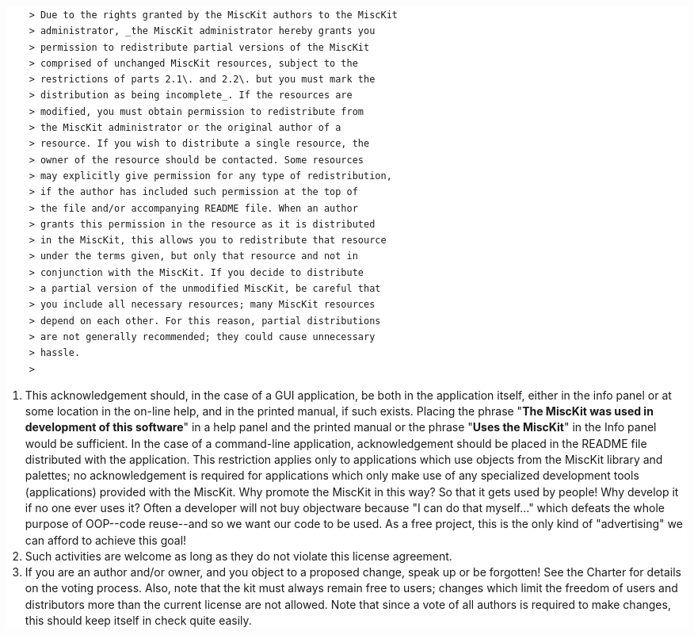         > Due to the rights granted by the MiscKit authors to the MiscKit
        > administrator, _the MiscKit administrator hereby grants you
        > permission to redistribute partial versions of the MiscKit
        > comprised of unchanged MiscKit resources, subject to the
        > restrictions of parts 2.1\. and 2.2\. but you must mark the
        > distribution as being incomplete_. If the resources are
        > modified, you must obtain permission to redistribute from
        > the MiscKit administrator or the original author of a
        > resource. If you wish to distribute a single resource, the
        > owner of the resource should be contacted. Some resources
        > may explicitly give permission for any type of redistribution,
        > if the author has included such permission at the top of
        > the file and/or accompanying README file. When an author
        > grants this permission in the resource as it is distributed
        > in the MiscKit, this allows you to redistribute that resource
        > under the terms given, but only that resource and not in
        > conjunction with the MiscKit. If you decide to distribute
        > a partial version of the unmodified MiscKit, be careful that
        > you include all necessary resources; many MiscKit resources
        > depend on each other. For this reason, partial distributions
        > are not generally recommended; they could cause unnecessary
        > hassle.
        > 
        
        
    
1.  This acknowledgement should, in the case of a GUI
    application, be both in the application itself, either in
    the info panel or at some location in the on-line help, and
    in the printed manual, if such exists. Placing the phrase
    "**The MiscKit was used in development of this software**" in a
    help panel and the printed manual or the phrase "**Uses the
    MiscKit**" in the Info panel would be sufficient. In the
    case of a command-line application, acknowledgement should
    be placed in the README file distributed with the
    application. This restriction applies only to applications
    which use objects from the MiscKit library and palettes; no
    acknowledgement is required for applications which only make
    use of any specialized development tools (applications)
    provided with the MiscKit. Why promote the MiscKit in this
    way? So that it gets used by people! Why develop it if
    no one ever uses it? Often a developer will not buy
    objectware because "I can do that myself..." which defeats
    the whole purpose of OOP--code reuse--and so we want our
    code to be used. As a free project, this is the only kind
    of "advertising" we can afford to achieve this goal!
1.  Such activities are welcome as long as they do not
    violate this license agreement.
1.  If you are an author and/or owner, and you object
    to a proposed change, speak up or be forgotten! See the
    Charter for details on the voting process. Also, note that
    the kit must always remain free to users; changes which
    limit the freedom of users and distributors more than the
    current license are not allowed. Note that since a vote
    of all authors is required to make changes, this should
    keep itself in check quite easily.
    